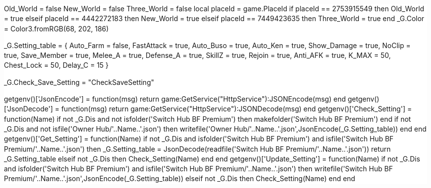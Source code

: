 Old_World = false
New_World = false
Three_World = false
local placeId = game.PlaceId
if placeId == 2753915549 then
    Old_World = true
elseif placeId == 4442272183 then
    New_World = true
elseif placeId == 7449423635 then
    Three_World = true
end
_G.Color = Color3.fromRGB(68, 202, 186)

_G.Setting_table = {
    Auto_Farm = false,
    FastAttack = true,
	Auto_Buso = true,
	Auto_Ken = true,
	Show_Damage = true,
	NoClip = true,
	Save_Member = true,
	Melee_A = true,
	Defense_A = true,
	SkillZ = true,
	Rejoin = true,
	Anti_AFK = true,
	K_MAX = 50,
	Chest_Lock = 50,
	Delay_C = 15
}

_G.Check_Save_Setting = "CheckSaveSetting"

getgenv()['JsonEncode'] = function(msg)
    return game:GetService("HttpService"):JSONEncode(msg)
end
getgenv()['JsonDecode'] = function(msg)
    return game:GetService("HttpService"):JSONDecode(msg)
end
getgenv()['Check_Setting'] = function(Name)
    if not _G.Dis and not isfolder('Switch Hub BF Premium') then
        makefolder('Switch Hub BF Premium')
    end
    if not _G.Dis and not isfile('Owner Hub/'..Name..'.json') then
        writefile('Owner Hub/'..Name..'.json',JsonEncode(_G.Setting_table))
    end
end
getgenv()['Get_Setting'] = function(Name)
    if not _G.Dis and isfolder('Switch Hub BF Premium') and isfile('Switch Hub BF Premium/'..Name..'.json') then
        _G.Setting_table = JsonDecode(readfile('Switch Hub BF Premium/'..Name..'.json'))
        return _G.Setting_table
	elseif not _G.Dis then
        Check_Setting(Name)
    end
end
getgenv()['Update_Setting'] = function(Name)
    if not _G.Dis and isfolder('Switch Hub BF Premium') and isfile('Switch Hub BF Premium/'..Name..'.json') then
        writefile('Switch Hub BF Premium/'..Name..'.json',JsonEncode(_G.Setting_table))
	elseif not _G.Dis then
        Check_Setting(Name)
    end
end
